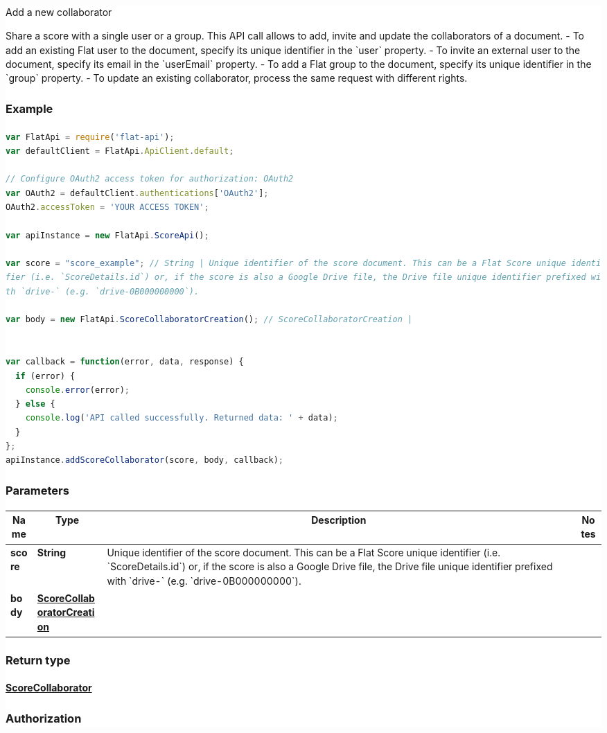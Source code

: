 Add a new collaborator

Share a score with a single user or a group. This API call allows to add, invite and update the collaborators of a document. - To add an existing Flat user to the document, specify its unique identifier in the &#x60;user&#x60; property. - To invite an external user to the document, specify its email in the &#x60;userEmail&#x60; property. - To add a Flat group to the document, specify its unique identifier in the &#x60;group&#x60; property. - To update an existing collaborator, process the same request with different rights. 

### Example
```javascript
var FlatApi = require('flat-api');
var defaultClient = FlatApi.ApiClient.default;

// Configure OAuth2 access token for authorization: OAuth2
var OAuth2 = defaultClient.authentications['OAuth2'];
OAuth2.accessToken = 'YOUR ACCESS TOKEN';

var apiInstance = new FlatApi.ScoreApi();

var score = "score_example"; // String | Unique identifier of the score document. This can be a Flat Score unique identifier (i.e. `ScoreDetails.id`) or, if the score is also a Google Drive file, the Drive file unique identifier prefixed with `drive-` (e.g. `drive-0B000000000`). 

var body = new FlatApi.ScoreCollaboratorCreation(); // ScoreCollaboratorCreation | 


var callback = function(error, data, response) {
  if (error) {
    console.error(error);
  } else {
    console.log('API called successfully. Returned data: ' + data);
  }
};
apiInstance.addScoreCollaborator(score, body, callback);
```

### Parameters

Name | Type | Description  | Notes
------------- | ------------- | ------------- | -------------
 **score** | **String**| Unique identifier of the score document. This can be a Flat Score unique identifier (i.e. &#x60;ScoreDetails.id&#x60;) or, if the score is also a Google Drive file, the Drive file unique identifier prefixed with &#x60;drive-&#x60; (e.g. &#x60;drive-0B000000000&#x60;).  | 
 **body** | [**ScoreCollaboratorCreation**](ScoreCollaboratorCreation.md)|  | 

### Return type

[**ScoreCollaborator**](ScoreCollaborator.md)

### Authorization
